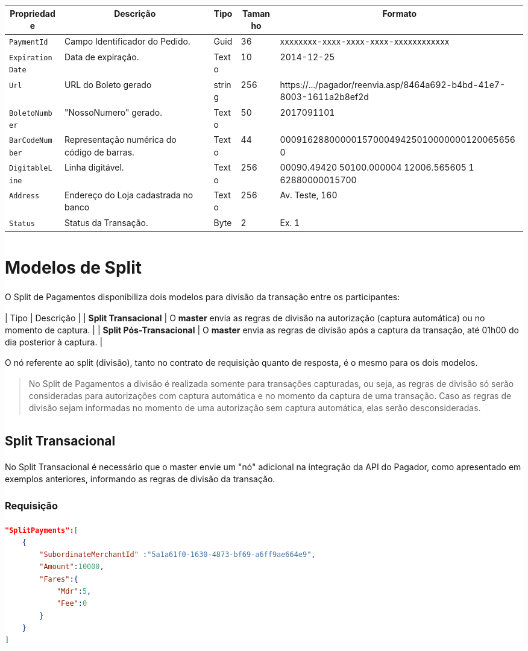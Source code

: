 |Propriedade|Descrição|Tipo|Tamanho|Formato|
|-----------|---------|----|-------|-------|
|`PaymentId`|Campo Identificador do Pedido. |Guid |36 |xxxxxxxx-xxxx-xxxx-xxxx-xxxxxxxxxxxx |
|`ExpirationDate`|Data de expiração. |Texto |10 |2014-12-25 |
|`Url`|URL do Boleto gerado |string |256 |https://.../pagador/reenvia.asp/8464a692-b4bd-41e7-8003-1611a2b8ef2d |
|`BoletoNumber`|"NossoNumero" gerado. |Texto|50 |2017091101 |
|`BarCodeNumber`|Representação numérica do código de barras. |Texto |44 |00091628800000157000494250100000001200656560 |
|`DigitableLine`|Linha digitável. |Texto |256 |00090.49420 50100.000004 12006.565605 1 62880000015700 |
|`Address`|Endereço do Loja cadastrada no banco |Texto |256 |Av. Teste, 160 |
|`Status`|Status da Transação. |Byte | 2 | Ex. 1 |

# Modelos de Split

O Split de Pagamentos disponibiliza dois modelos para divisão da transação entre os participantes:

| Tipo                       | Descrição                                                                                          |
| **Split Transacional**     | O **master** envia as regras de divisão na autorização (captura automática) ou no momento de captura. |
| **Split Pós-Transacional** | O **master** envia as regras de divisão após a captura da transação, até 01h00 do dia posterior à captura. |

O nó referente ao split (divisão), tanto no contrato de requisição quanto de resposta, é o mesmo para os dois modelos. 

> No Split de Pagamentos a divisão é realizada somente para transações capturadas, ou seja, as regras de divisão só serão consideradas para autorizações com captura automática e no momento da captura de uma transação. Caso as regras de divisão sejam informadas no momento de uma autorização sem captura automática, elas serão desconsideradas.

## Split Transacional

No Split Transacional é necessário que o master envie um "nó" adicional na integração da API do Pagador, como apresentado em exemplos anteriores, informando as regras de divisão da transação.

### Requisição

```json
"SplitPayments":[
    {
        "SubordinateMerchantId" :"5a1a61f0-1630-4873-bf69-a6ff9ae664e9",
        "Amount":10000,
        "Fares":{
            "Mdr":5,
            "Fee":0
        }
    }
]
```
